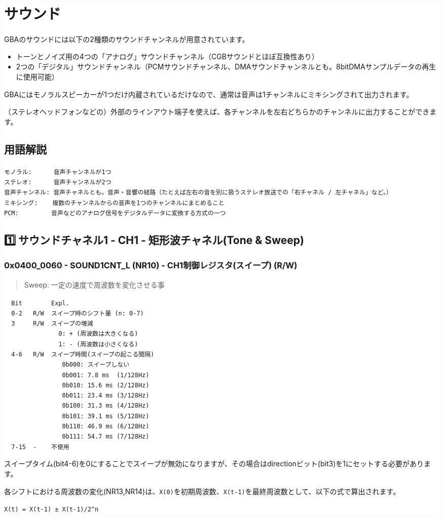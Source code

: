 # サウンド

GBAのサウンドには以下の2種類のサウンドチャンネルが用意されています。

- トーンとノイズ用の4つの「アナログ」サウンドチャンネル（CGBサウンドとほぼ互換性あり）
- 2つの「デジタル」サウンドチャンネル（PCMサウンドチャンネル、DMAサウンドチャンネルとも。8bitDMAサンプルデータの再生に使用可能）

GBAにはモノラルスピーカーが1つだけ内蔵されているだけなので、通常は音声は1チャンネルにミキシングされて出力されます。

（ステレオヘッドフォンなどの）外部のラインアウト端子を使えば、各チャンネルを左右どちらかのチャンネルに出力することができます。

## 用語解説

```
モノラル:      音声チャンネルが1つ
ステレオ:      音声チャンネルが2つ
音声チャンネル: 音声チャネルとも。音声・音響の経路（たとえば左右の音を別に扱うステレオ放送での「右チャネル / 左チャネル」など。）
ミキシング:    複数のチャンネルからの音声を1つのチャンネルにまとめること
PCM:         音声などのアナログ信号をデジタルデータに変換する方式の一つ
```

## 1️⃣ サウンドチャネル1 - CH1 - 矩形波チャネル(Tone & Sweep)

### 0x0400_0060 - SOUND1CNT_L (NR10) - CH1制御レジスタ(スイープ) (R/W)

> Sweep: 一定の速度で周波数を変化させる事

```
  Bit        Expl.
  0-2   R/W  スイープ時のシフト量 (n: 0-7)
  3     R/W  スイープの増減
               0: + (周波数は大きくなる)
               1: - (周波数は小さくなる)
  4-6   R/W  スイープ時間(スイープの起こる間隔)
                0b000: スイープしない
                0b001: 7.8 ms  (1/128Hz)
                0b010: 15.6 ms (2/128Hz)
                0b011: 23.4 ms (3/128Hz)
                0b100: 31.3 ms (4/128Hz)
                0b101: 39.1 ms (5/128Hz)
                0b110: 46.9 ms (6/128Hz)
                0b111: 54.7 ms (7/128Hz)
  7-15  -    不使用
```

スイープタイム(bit4-6)を0にすることでスイープが無効になりますが、その場合はdirectionビット(bit3)を1にセットする必要があります。

各シフトにおける周波数の変化(NR13,NR14)は、`X(0)`を初期周波数、`X(t-1)`を最終周波数として、以下の式で算出されます。

```
X(t) = X(t-1) ± X(t-1)/2^n
```
